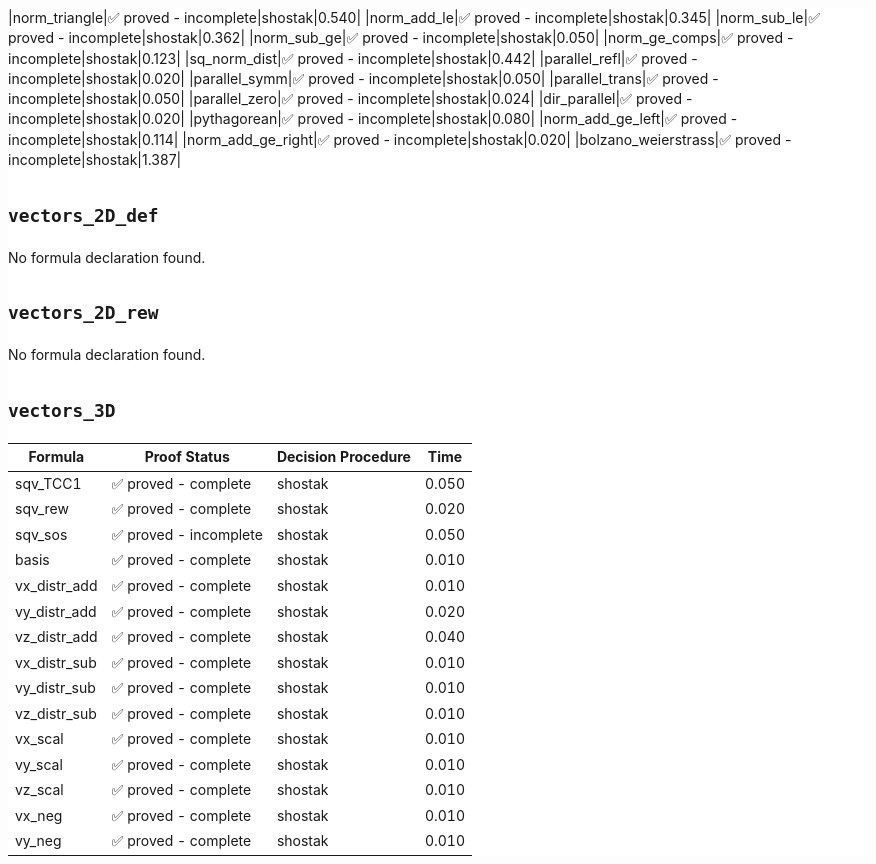 |norm_triangle|✅ proved - incomplete|shostak|0.540|
|norm_add_le|✅ proved - incomplete|shostak|0.345|
|norm_sub_le|✅ proved - incomplete|shostak|0.362|
|norm_sub_ge|✅ proved - incomplete|shostak|0.050|
|norm_ge_comps|✅ proved - incomplete|shostak|0.123|
|sq_norm_dist|✅ proved - incomplete|shostak|0.442|
|parallel_refl|✅ proved - incomplete|shostak|0.020|
|parallel_symm|✅ proved - incomplete|shostak|0.050|
|parallel_trans|✅ proved - incomplete|shostak|0.050|
|parallel_zero|✅ proved - incomplete|shostak|0.024|
|dir_parallel|✅ proved - incomplete|shostak|0.020|
|pythagorean|✅ proved - incomplete|shostak|0.080|
|norm_add_ge_left|✅ proved - incomplete|shostak|0.114|
|norm_add_ge_right|✅ proved - incomplete|shostak|0.020|
|bolzano_weierstrass|✅ proved - incomplete|shostak|1.387|

## `vectors_2D_def`
No formula declaration found.
## `vectors_2D_rew`
No formula declaration found.
## `vectors_3D`

| Formula | Proof Status | Decision Procedure | Time |
| ---     | ---          | ---                | ---  |
|sqv_TCC1|✅ proved - complete|shostak|0.050|
|sqv_rew|✅ proved - complete|shostak|0.020|
|sqv_sos|✅ proved - incomplete|shostak|0.050|
|basis|✅ proved - complete|shostak|0.010|
|vx_distr_add|✅ proved - complete|shostak|0.010|
|vy_distr_add|✅ proved - complete|shostak|0.020|
|vz_distr_add|✅ proved - complete|shostak|0.040|
|vx_distr_sub|✅ proved - complete|shostak|0.010|
|vy_distr_sub|✅ proved - complete|shostak|0.010|
|vz_distr_sub|✅ proved - complete|shostak|0.010|
|vx_scal|✅ proved - complete|shostak|0.010|
|vy_scal|✅ proved - complete|shostak|0.010|
|vz_scal|✅ proved - complete|shostak|0.010|
|vx_neg|✅ proved - complete|shostak|0.010|
|vy_neg|✅ proved - complete|shostak|0.010|